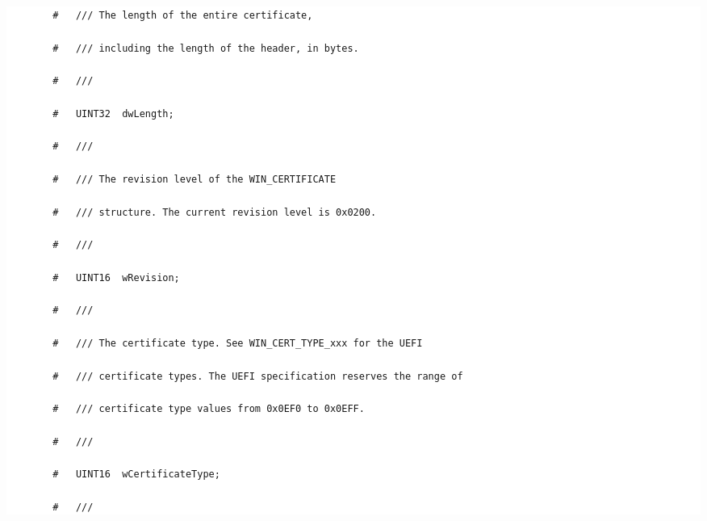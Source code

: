             #   /// The length of the entire certificate,

            #   /// including the length of the header, in bytes.

            #   ///

            #   UINT32  dwLength;

            #   ///

            #   /// The revision level of the WIN_CERTIFICATE

            #   /// structure. The current revision level is 0x0200.

            #   ///

            #   UINT16  wRevision;

            #   ///

            #   /// The certificate type. See WIN_CERT_TYPE_xxx for the UEFI

            #   /// certificate types. The UEFI specification reserves the range of

            #   /// certificate type values from 0x0EF0 to 0x0EFF.

            #   ///

            #   UINT16  wCertificateType;

            #   ///
